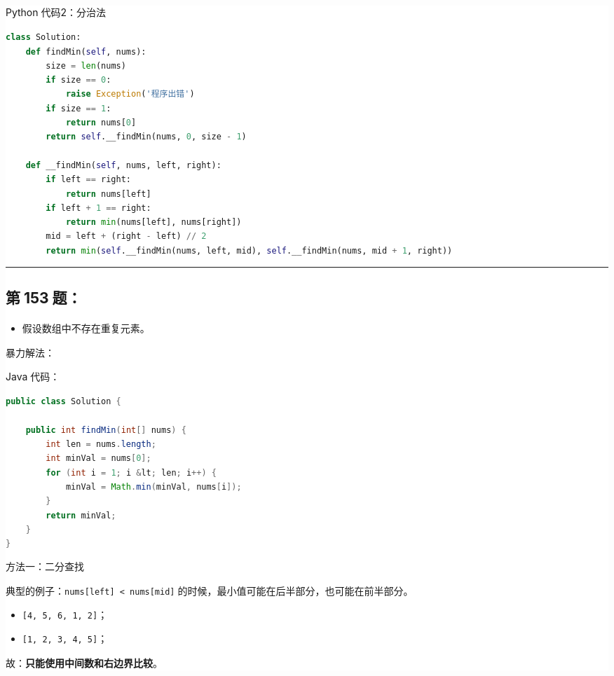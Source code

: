 Python 代码2：分治法

```python
class Solution:
    def findMin(self, nums):
        size = len(nums)
        if size == 0:
            raise Exception('程序出错')
        if size == 1:
            return nums[0]
        return self.__findMin(nums, 0, size - 1)

    def __findMin(self, nums, left, right):
        if left == right:
            return nums[left]
        if left + 1 == right:
            return min(nums[left], nums[right])
        mid = left + (right - left) // 2
        return min(self.__findMin(nums, left, mid), self.__findMin(nums, mid + 1, right))
```



---


## 第 153 题：

- 假设数组中不存在重复元素。

暴力解法：

Java 代码：

```java
public class Solution {

    public int findMin(int[] nums) {
        int len = nums.length;
        int minVal = nums[0];
        for (int i = 1; i &lt; len; i++) {
            minVal = Math.min(minVal, nums[i]);
        }
        return minVal;
    }
}
```

方法一：二分查找

典型的例子：`nums[left] < nums[mid]` 的时候，最小值可能在后半部分，也可能在前半部分。

- `[4, 5, 6, 1, 2]`；

- `[1, 2, 3, 4, 5]`；

故：**只能使用中间数和右边界比较**。

